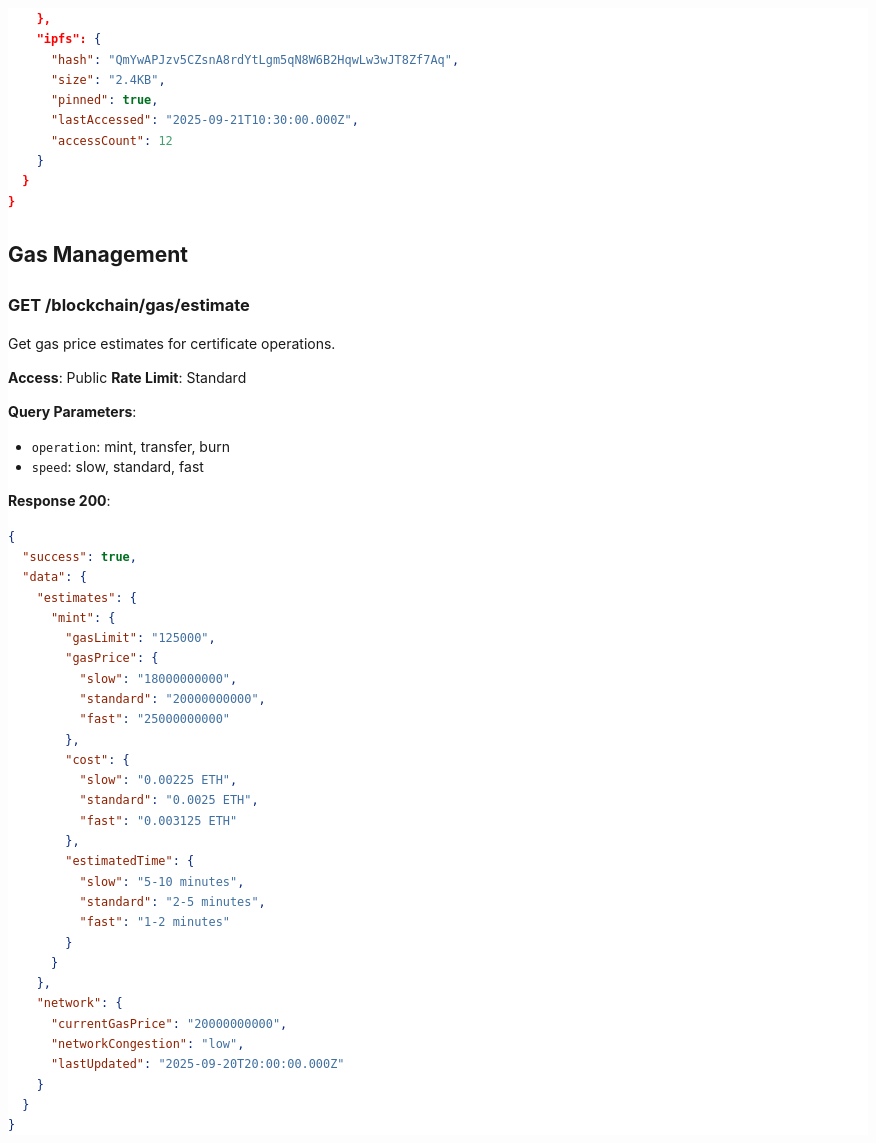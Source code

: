 ```json
    },
    "ipfs": {
      "hash": "QmYwAPJzv5CZsnA8rdYtLgm5qN8W6B2HqwLw3wJT8Zf7Aq",
      "size": "2.4KB",
      "pinned": true,
      "lastAccessed": "2025-09-21T10:30:00.000Z",
      "accessCount": 12
    }
  }
}
```

## Gas Management

### GET /blockchain/gas/estimate

Get gas price estimates for certificate operations.

**Access**: Public
**Rate Limit**: Standard

**Query Parameters**:

- `operation`: mint, transfer, burn
- `speed`: slow, standard, fast

**Response 200**:

```json
{
  "success": true,
  "data": {
    "estimates": {
      "mint": {
        "gasLimit": "125000",
        "gasPrice": {
          "slow": "18000000000",
          "standard": "20000000000",
          "fast": "25000000000"
        },
        "cost": {
          "slow": "0.00225 ETH",
          "standard": "0.0025 ETH",
          "fast": "0.003125 ETH"
        },
        "estimatedTime": {
          "slow": "5-10 minutes",
          "standard": "2-5 minutes",
          "fast": "1-2 minutes"
        }
      }
    },
    "network": {
      "currentGasPrice": "20000000000",
      "networkCongestion": "low",
      "lastUpdated": "2025-09-20T20:00:00.000Z"
    }
  }
}
```
